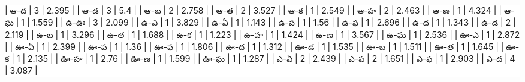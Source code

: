 | ఆ-ద    |        3 |           2.395 |
| ఆ-డ    |        3 |           5.4   |
| ఆ-బ    |        2 |           2.758 |
| ఆ-త    |        2 |           3.527 |
| ఆ-క    |        1 |           2.549 |
| ఆ-హ    |        2 |           2.463 |
| ఆ-ణ    |        1 |           4.324 |
| ఆ-ఘ    |        1 |           1.559 |
| ఉ-ఊ    |        3 |           2.099 |
| ఉ-ఎ    |        1 |           3.829 |
| ఉ-ఏ    |        1 |           1.143 |
| ఉ-ప    |        1 |           1.56  |
| ఉ-ఫ    |        1 |           2.696 |
| ఉ-ద    |        1 |           1.343 |
| ఉ-డ    |        2 |           2.119 |
| ఉ-బ    |        1 |           3.296 |
| ఉ-త    |        1 |           1.688 |
| ఉ-క    |        1 |           1.223 |
| ఉ-హ    |        1 |           1.424 |
| ఉ-ణ    |        1 |           3.567 |
| ఉ-ఘ    |        1 |           2.536 |
| ఊ-ఎ    |        1 |           2.872 |
| ఊ-ఏ    |        1 |           2.399 |
| ఊ-ప    |        1 |           1.36  |
| ఊ-ఫ    |        1 |           1.806 |
| ఊ-ద    |        1 |           1.312 |
| ఊ-డ    |        1 |           1.535 |
| ఊ-బ    |        1 |           1.511 |
| ఊ-త    |        1 |           1.645 |
| ఊ-క    |        1 |           2.135 |
| ఊ-హ    |        1 |           2.76  |
| ఊ-ణ    |        1 |           1.599 |
| ఊ-ఘ    |        1 |           1.287 |
| ఎ-ఏ    |        2 |           2.439 |
| ఎ-ప    |        2 |           1.651 |
| ఎ-ఫ    |        1 |           2.903 |
| ఎ-ద    |        4 |           3.087 |